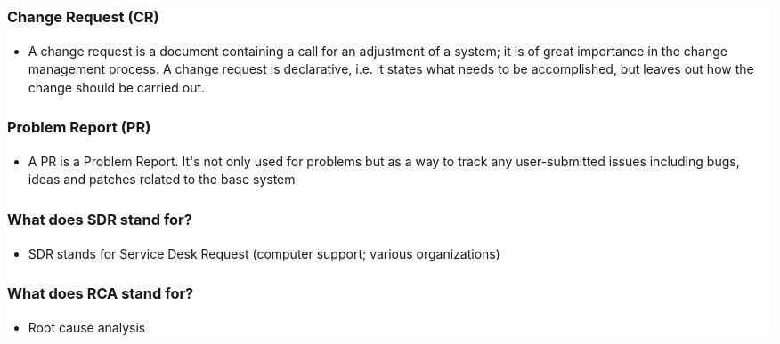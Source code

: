 ### Change Request (CR)

- A change request is a document containing a call for an adjustment of a system; it is of great importance in the change management process. A change request is declarative, i.e. it states what needs to be accomplished, but leaves out how the change should be carried out.

### Problem Report (PR)

- A PR is a Problem Report. It's not only used for problems but as a way to track any user-submitted issues including bugs, ideas and patches related to the base system

### What does SDR stand for?

- SDR stands for Service Desk Request (computer support; various organizations)

### What does RCA stand for?

- Root cause analysis
